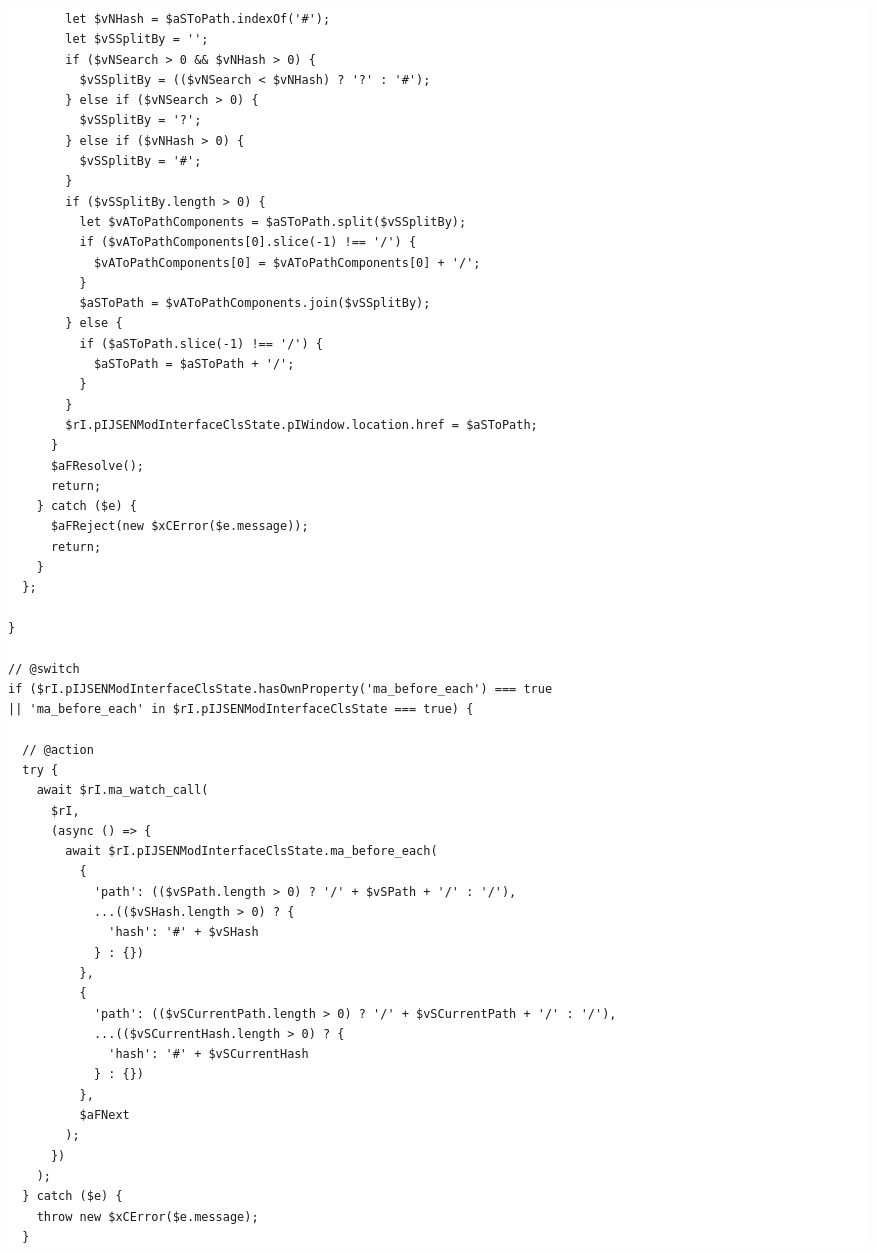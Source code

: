            let $vNHash = $aSToPath.indexOf('#');
            let $vSSplitBy = '';
            if ($vNSearch > 0 && $vNHash > 0) {
              $vSSplitBy = (($vNSearch < $vNHash) ? '?' : '#');
            } else if ($vNSearch > 0) {
              $vSSplitBy = '?';
            } else if ($vNHash > 0) {
              $vSSplitBy = '#';
            }
            if ($vSSplitBy.length > 0) {
              let $vAToPathComponents = $aSToPath.split($vSSplitBy);
              if ($vAToPathComponents[0].slice(-1) !== '/') {
                $vAToPathComponents[0] = $vAToPathComponents[0] + '/';
              }
              $aSToPath = $vAToPathComponents.join($vSSplitBy);
            } else {
              if ($aSToPath.slice(-1) !== '/') {
                $aSToPath = $aSToPath + '/';
              }
            }
            $rI.pIJSENModInterfaceClsState.pIWindow.location.href = $aSToPath;
          }
          $aFResolve();
          return;
        } catch ($e) {
          $aFReject(new $xCError($e.message));
          return;
        }
      };
      
    }
    
    // @switch
    if ($rI.pIJSENModInterfaceClsState.hasOwnProperty('ma_before_each') === true
    || 'ma_before_each' in $rI.pIJSENModInterfaceClsState === true) {
      
      // @action
      try {
        await $rI.ma_watch_call(
          $rI,
          (async () => {
            await $rI.pIJSENModInterfaceClsState.ma_before_each(
              {
                'path': (($vSPath.length > 0) ? '/' + $vSPath + '/' : '/'),
                ...(($vSHash.length > 0) ? {
                  'hash': '#' + $vSHash
                } : {})
              },
              {
                'path': (($vSCurrentPath.length > 0) ? '/' + $vSCurrentPath + '/' : '/'),
                ...(($vSCurrentHash.length > 0) ? {
                  'hash': '#' + $vSCurrentHash
                } : {})
              },
              $aFNext
            );
          })
        );
      } catch ($e) {
        throw new $xCError($e.message);
      }
      